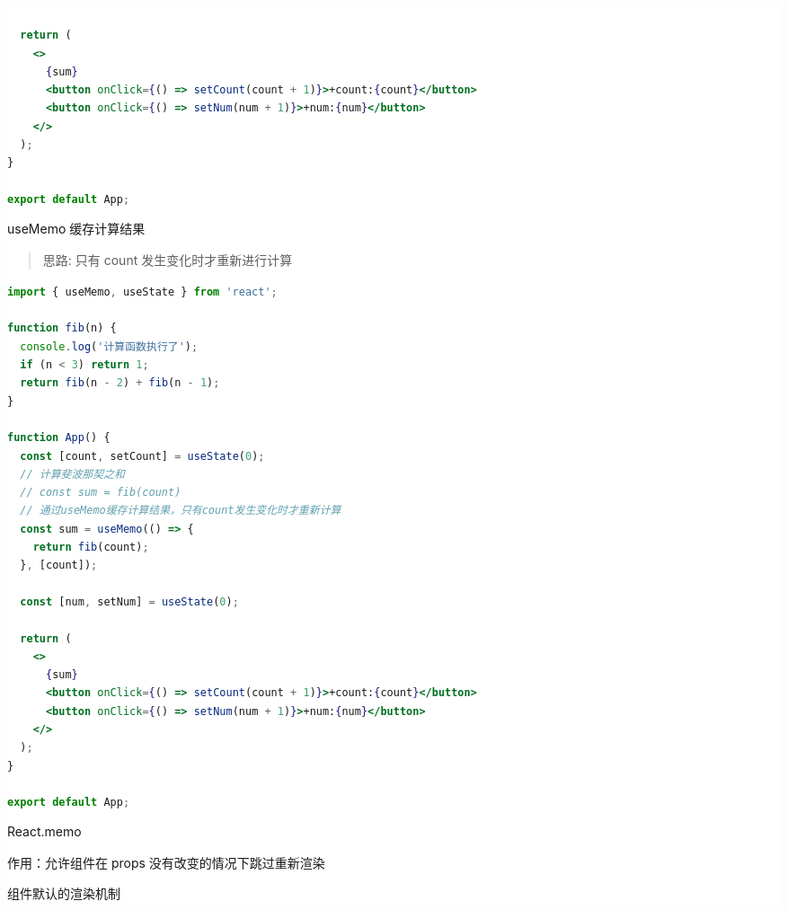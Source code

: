 ```jsx

  return (
    <>
      {sum}
      <button onClick={() => setCount(count + 1)}>+count:{count}</button>
      <button onClick={() => setNum(num + 1)}>+num:{num}</button>
    </>
  );
}

export default App;
```

useMemo 缓存计算结果

> 思路: 只有 count 发生变化时才重新进行计算

```jsx
import { useMemo, useState } from 'react';

function fib(n) {
  console.log('计算函数执行了');
  if (n < 3) return 1;
  return fib(n - 2) + fib(n - 1);
}

function App() {
  const [count, setCount] = useState(0);
  // 计算斐波那契之和
  // const sum = fib(count)
  // 通过useMemo缓存计算结果，只有count发生变化时才重新计算
  const sum = useMemo(() => {
    return fib(count);
  }, [count]);

  const [num, setNum] = useState(0);

  return (
    <>
      {sum}
      <button onClick={() => setCount(count + 1)}>+count:{count}</button>
      <button onClick={() => setNum(num + 1)}>+num:{num}</button>
    </>
  );
}

export default App;
```

React.memo

作用：允许组件在 props 没有改变的情况下跳过重新渲染

组件默认的渲染机制
